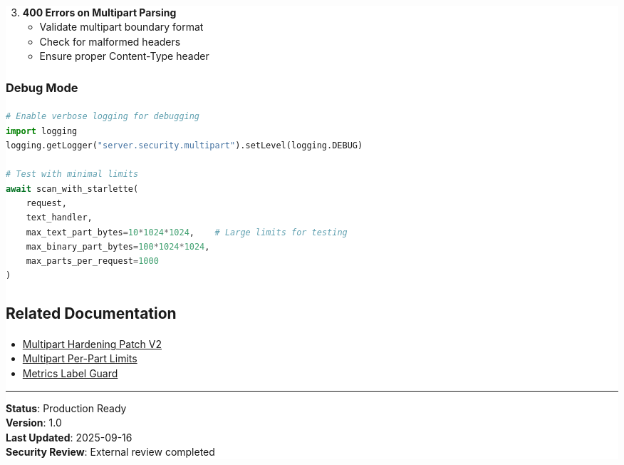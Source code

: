 3. **400 Errors on Multipart Parsing**
   - Validate multipart boundary format
   - Check for malformed headers
   - Ensure proper Content-Type header

### Debug Mode

```python
# Enable verbose logging for debugging
import logging
logging.getLogger("server.security.multipart").setLevel(logging.DEBUG)

# Test with minimal limits
await scan_with_starlette(
    request,
    text_handler,
    max_text_part_bytes=10*1024*1024,    # Large limits for testing
    max_binary_part_bytes=100*1024*1024,
    max_parts_per_request=1000
)
```

## Related Documentation

- [Multipart Hardening Patch V2](MULTIPART_HARDENING_PATCH_V2.md)
- [Multipart Per-Part Limits](MULTIPART_PER_PART_LIMITS.md)
- [Metrics Label Guard](../observability/METRICS_LABEL_GUARD.md)

---

**Status**: Production Ready  
**Version**: 1.0  
**Last Updated**: 2025-09-16  
**Security Review**: External review completed

